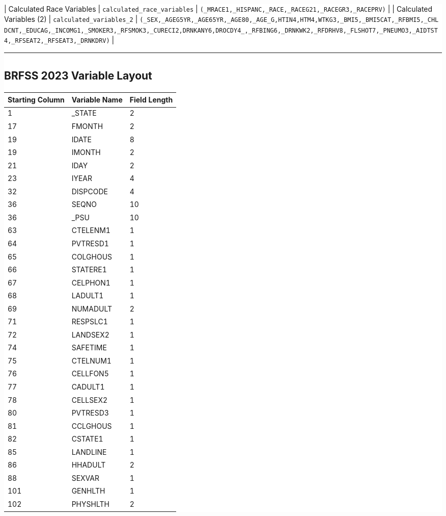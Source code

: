 | Calculated Race Variables                                      | `calculated_race_variables`     | `(_MRACE1,_HISPANC,_RACE,_RACEG21,_RACEGR3,_RACEPRV)`                                                                                                                                                                                                                                                                                                                               |
| Calculated Variables (2)                                       | `calculated_variables_2`        | `(_SEX,_AGEG5YR,_AGE65YR,_AGE80,_AGE_G,HTIN4,HTM4,WTKG3,_BMI5,_BMI5CAT,_RFBMI5,_CHLDCNT,_EDUCAG,_INCOMG1,_SMOKER3,_RFSMOK3,_CURECI2,DRNKANY6,DROCDY4_,_RFBING6,_DRNKWK2,_RFDRHV8,_FLSHOT7,_PNEUMO3,_AIDTST4,_RFSEAT2,_RFSEAT3,_DRNKDRV)`                                                                                                                                            |


---

## BRFSS 2023 Variable Layout 

| Starting Column  | Variable Name  | Field Length |
|------------------|----------------|--------------|
|               1  | _STATE         |            2 |
|              17  | FMONTH         |            2 |
|              19  | IDATE          |            8 |
|              19  | IMONTH         |            2 |
|              21  | IDAY           |            2 |
|              23  | IYEAR          |            4 |
|              32  | DISPCODE       |            4 |
|              36  | SEQNO          |           10 |
|              36  | _PSU           |           10 |
|              63  | CTELENM1       |            1 |
|              64  | PVTRESD1       |            1 |
|              65  | COLGHOUS       |            1 |
|              66  | STATERE1       |            1 |
|              67  | CELPHON1       |            1 |
|              68  | LADULT1        |            1 |
|              69  | NUMADULT       |            2 |
|              71  | RESPSLC1       |            1 |
|              72  | LANDSEX2       |            1 |
|              74  | SAFETIME       |            1 |
|              75  | CTELNUM1       |            1 |
|              76  | CELLFON5       |            1 |
|              77  | CADULT1        |            1 |
|              78  | CELLSEX2       |            1 |
|              80  | PVTRESD3       |            1 |
|              81  | CCLGHOUS       |            1 |
|              82  | CSTATE1        |            1 |
|              85  | LANDLINE       |            1 |
|              86  | HHADULT        |            2 |
|              88  | SEXVAR         |            1 |
|             101  | GENHLTH        |            1 |
|             102  | PHYSHLTH       |            2 |